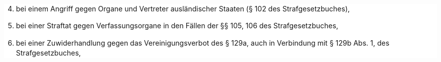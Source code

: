 
4.  bei einem Angriff gegen Organe und Vertreter ausländischer Staaten (§
    102 des Strafgesetzbuches),


5.  bei einer Straftat gegen Verfassungsorgane in den Fällen der §§ 105,
    106 des Strafgesetzbuches,


6.  bei einer Zuwiderhandlung gegen das Vereinigungsverbot des § 129a,
    auch in Verbindung mit § 129b Abs. 1, des Strafgesetzbuches,


